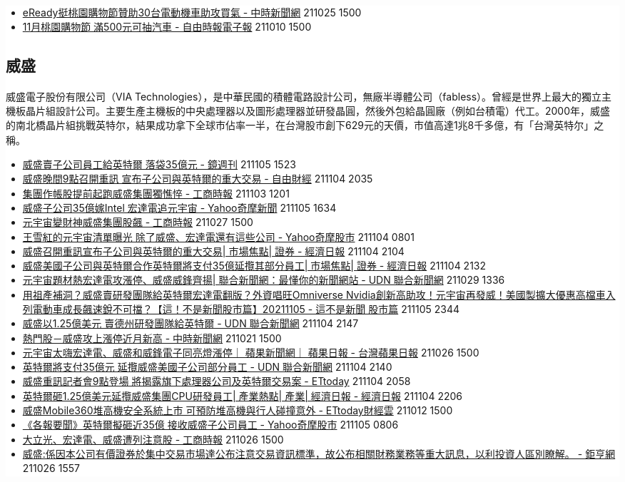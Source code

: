 - [eReady挺桃園購物節贊助30台電動機車助攻買氣 - 中時新聞網](https://wantrich.chinatimes.com/news/20211025900357-420501 "eReady挺桃園購物節贊助30台電動機車助攻買氣 - 中時新聞網") 211025 1500
- [11月桃園購物節 滿500元可抽汽車 - 自由時報電子報](https://news.ltn.com.tw/news/life/paper/1477682 "11月桃園購物節 滿500元可抽汽車 - 自由時報電子報") 211010 1500

## 威盛

威盛電子股份有限公司（VIA Technologies），是中華民國的積體電路設計公司，無廠半導體公司（fabless）。曾經是世界上最大的獨立主機板晶片組設計公司。主要生產主機板的中央處理器以及圖形處理器並研發晶圓，然後外包給晶圓廠（例如台積電）代工。2000年，威盛的南北橋晶片組挑戰英特尔，結果成功拿下全球市佔率一半，在台灣股市創下629元的天價，市值高達1兆8千多億，有「台灣英特尔」之稱。
- [威盛賣子公司員工給英特爾 落袋35億元 - 鏡週刊](https://www.mirrormedia.mg/story/20211105fin001/ "威盛賣子公司員工給英特爾 落袋35億元 - 鏡週刊") 211105 1523
- [威盛晚間9點召開重訊 宣布子公司與英特爾的重大交易 - 自由財經](https://ec.ltn.com.tw/article/breakingnews/3726542 "威盛晚間9點召開重訊 宣布子公司與英特爾的重大交易 - 自由財經") 211104 2035
- [集團作帳股提前起跑威盛集團獨憔悴 - 工商時報](https://ctee.com.tw/news/stocks/542492.html "集團作帳股提前起跑威盛集團獨憔悴 - 工商時報") 211103 1201
- [威盛子公司35億嫁Intel 宏達電追元宇宙 - Yahoo奇摩新聞](https://tw.news.yahoo.com/%E5%A8%81%E7%9B%9B%E5%AD%90%E5%85%AC%E5%8F%B835%E5%84%84%E5%AB%81intel-%E5%AE%8F%E9%81%94%E9%9B%BB%E8%BF%BD%E5%85%83%E5%AE%87%E5%AE%99-083446142.html "威盛子公司35億嫁Intel 宏達電追元宇宙 - Yahoo奇摩新聞") 211105 1634
- [元宇宙變財神威盛集團股飆 - 工商時報](https://ctee.com.tw/news/stocks/538232.html "元宇宙變財神威盛集團股飆 - 工商時報") 211027 1500
- [王雪紅的元宇宙清單曝光 除了威盛、宏達電還有這些公司 - Yahoo奇摩股市](https://tw.stock.yahoo.com/news/%E7%8E%8B%E9%9B%AA%E7%B4%85%E7%9A%84%E5%85%83%E5%AE%87%E5%AE%99%E6%B8%85%E5%96%AE%E6%9B%9D%E5%85%89-%E9%99%A4%E4%BA%86%E5%A8%81%E7%9B%9B-%E5%AE%8F%E9%81%94%E9%9B%BB%E9%82%84%E6%9C%89%E9%80%99%E4%BA%9B%E5%85%AC%E5%8F%B8-000147984.html "王雪紅的元宇宙清單曝光 除了威盛、宏達電還有這些公司 - Yahoo奇摩股市") 211104 0801
- [威盛召開重訊宣布子公司與英特爾的重大交易| 市場焦點| 證券 - 經濟日報](https://money.udn.com/money/story/5607/5867500 "威盛召開重訊宣布子公司與英特爾的重大交易| 市場焦點| 證券 - 經濟日報") 211104 2104
- [威盛美國子公司與英特爾合作英特爾將支付35億延攬其部分員工| 市場焦點| 證券 - 經濟日報](https://money.udn.com/money/story/5607/5867533 "威盛美國子公司與英特爾合作英特爾將支付35億延攬其部分員工| 市場焦點| 證券 - 經濟日報") 211104 2132
- [元宇宙題材熱宏達電攻漲停、威盛威鋒齊揚| 聯合新聞網：最懂你的新聞網站 - UDN 聯合新聞網](https://udn.com/news/story/7253/5852427 "元宇宙題材熱宏達電攻漲停、威盛威鋒齊揚| 聯合新聞網：最懂你的新聞網站 - UDN 聯合新聞網") 211029 1336
- [用祖產補洞？威盛賣研發團隊給英特爾宏達電翻版？外資唱旺Omniverse Nvidia創新高助攻！元宇宙再發威！美國製擴大優惠高檔車入列電動車成長飆速銳不可擋？【這！不是新聞股市篇】20211105 - 這不是新聞 股市篇](https://www.youtube.com/watch?v=KqI6U809D5Q "用祖產補洞？威盛賣研發團隊給英特爾宏達電翻版？外資唱旺Omniverse Nvidia創新高助攻！元宇宙再發威！美國製擴大優惠高檔車入列電動車成長飆速銳不可擋？【這！不是新聞股市篇】20211105 - 這不是新聞 股市篇") 211105 2344
- [威盛以1.25億美元 賣德州研發團隊給英特爾 - UDN 聯合新聞網](https://udn.com/news/story/7238/5867571?from=udn-ch1_breaknews-1-cate6-news "威盛以1.25億美元 賣德州研發團隊給英特爾 - UDN 聯合新聞網") 211104 2147
- [熱門股－威盛攻上漲停近月新高 - 中時新聞網](https://wantrich.chinatimes.com/news/20211021900150-420101 "熱門股－威盛攻上漲停近月新高 - 中時新聞網") 211021 1500
- [元宇宙太嗨宏達電、威盛和威鋒電子同亮燈漲停｜ 蘋果新聞網｜ 蘋果日報 - 台灣蘋果日報](https://tw.appledaily.com/property/20211026/LBG5IKT4EREHVF43KJ62MZVHO4/ "元宇宙太嗨宏達電、威盛和威鋒電子同亮燈漲停｜ 蘋果新聞網｜ 蘋果日報 - 台灣蘋果日報") 211026 1500
- [英特爾將支付35億元 延攬威盛美國子公司部分員工 - UDN 聯合新聞網](https://udn.com/news/story/7240/5867556?from=udn-ch1_breaknews-1-cate6-news "英特爾將支付35億元 延攬威盛美國子公司部分員工 - UDN 聯合新聞網") 211104 2140
- [威盛重訊記者會9點登場 將揭露旗下處理器公司及英特爾交易案 - ETtoday](https://www.ettoday.net/news/20211104/2116902.htm?from=rss "威盛重訊記者會9點登場 將揭露旗下處理器公司及英特爾交易案 - ETtoday") 211104 2058
- [英特爾砸1.25億美元延攬威盛集團CPU研發員工| 產業熱點| 產業| 經濟日報 - 經濟日報](https://money.udn.com/money/story/5612/5867608?from=edn_newest_index "英特爾砸1.25億美元延攬威盛集團CPU研發員工| 產業熱點| 產業| 經濟日報 - 經濟日報") 211104 2206
- [威盛Mobile360堆高機安全系統上市 可預防堆高機與行人碰撞意外 - ETtoday財經雲](https://finance.ettoday.net/news/2099688 "威盛Mobile360堆高機安全系統上市 可預防堆高機與行人碰撞意外 - ETtoday財經雲") 211012 1500
- [《各報要聞》英特爾擬砸近35億 接收威盛子公司員工 - Yahoo奇摩股市](https://tw.stock.yahoo.com/news/%E5%90%84%E5%A0%B1%E8%A6%81%E8%81%9E-%E8%8B%B1%E7%89%B9%E7%88%BE%E6%93%AC%E7%A0%B8%E8%BF%9135%E5%84%84-%E6%8E%A5%E6%94%B6%E5%A8%81%E7%9B%9B%E5%AD%90%E5%85%AC%E5%8F%B8%E5%93%A1%E5%B7%A5-234827846.html?bcmt=1 "《各報要聞》英特爾擬砸近35億 接收威盛子公司員工 - Yahoo奇摩股市") 211105 0806
- [大立光、宏達電、威盛遭列注意股 - 工商時報](https://ctee.com.tw/news/stocks/538141.html "大立光、宏達電、威盛遭列注意股 - 工商時報") 211026 1500
- [威盛:係因本公司有價證券於集中交易市場達公布注意交易資訊標準，故公布相關財務業務等重大訊息，以利投資人區別瞭解。 - 鉅亨網](https://news.cnyes.com/news/id/4754172 "威盛:係因本公司有價證券於集中交易市場達公布注意交易資訊標準，故公布相關財務業務等重大訊息，以利投資人區別瞭解。 - 鉅亨網") 211026 1557

